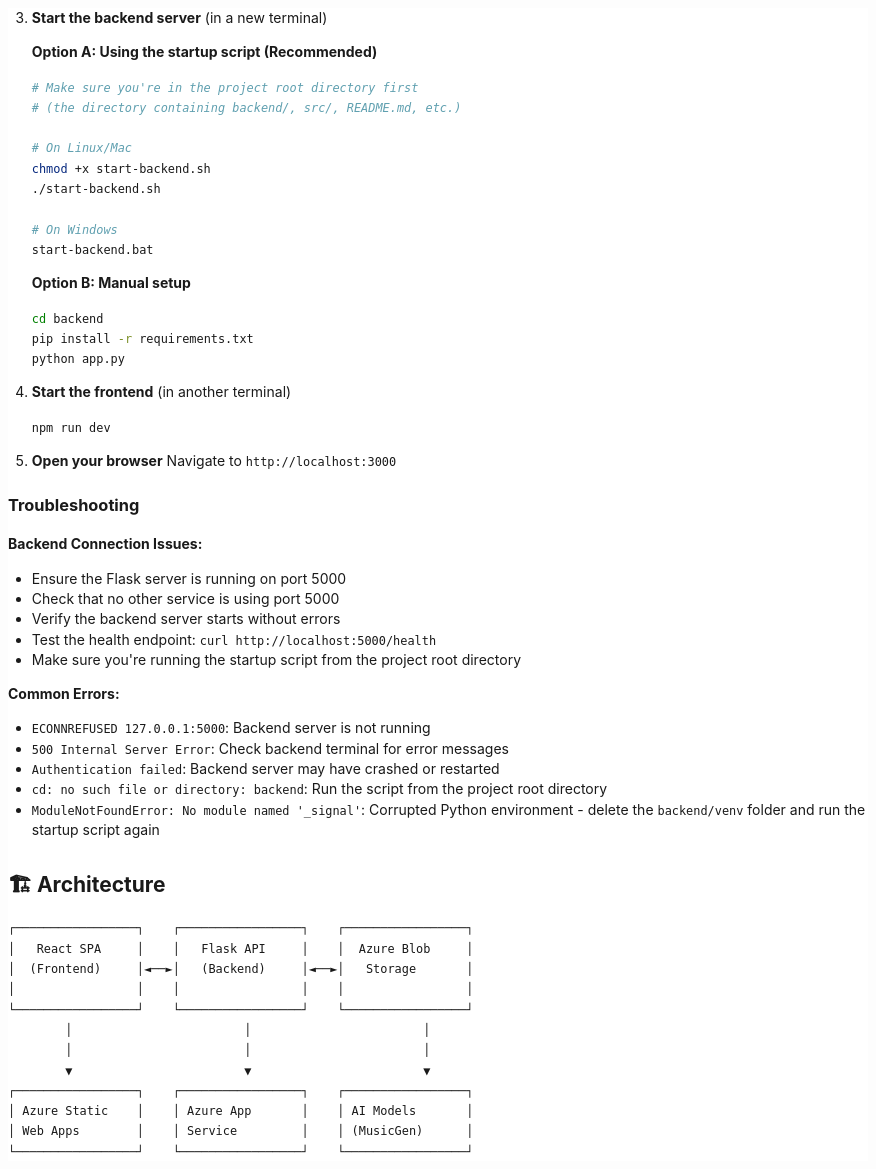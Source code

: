 3. **Start the backend server** (in a new terminal)
   
   **Option A: Using the startup script (Recommended)**
   ```bash
   # Make sure you're in the project root directory first
   # (the directory containing backend/, src/, README.md, etc.)
   
   # On Linux/Mac
   chmod +x start-backend.sh
   ./start-backend.sh
   
   # On Windows
   start-backend.bat
   ```
   
   **Option B: Manual setup**
   ```bash
   cd backend
   pip install -r requirements.txt
   python app.py
   ```

4. **Start the frontend** (in another terminal)
   ```bash
   npm run dev
   ```

5. **Open your browser**
   Navigate to `http://localhost:3000`

### Troubleshooting

**Backend Connection Issues:**
- Ensure the Flask server is running on port 5000
- Check that no other service is using port 5000
- Verify the backend server starts without errors
- Test the health endpoint: `curl http://localhost:5000/health`
- Make sure you're running the startup script from the project root directory

**Common Errors:**
- `ECONNREFUSED 127.0.0.1:5000`: Backend server is not running
- `500 Internal Server Error`: Check backend terminal for error messages
- `Authentication failed`: Backend server may have crashed or restarted
- `cd: no such file or directory: backend`: Run the script from the project root directory
- `ModuleNotFoundError: No module named '_signal'`: Corrupted Python environment - delete the `backend/venv` folder and run the startup script again

## 🏗️ Architecture

```
┌─────────────────┐    ┌─────────────────┐    ┌─────────────────┐
│   React SPA     │    │   Flask API     │    │  Azure Blob     │
│  (Frontend)     │◄──►│   (Backend)     │◄──►│   Storage       │
│                 │    │                 │    │                 │
└─────────────────┘    └─────────────────┘    └─────────────────┘
        │                        │                        │
        │                        │                        │
        ▼                        ▼                        ▼
┌─────────────────┐    ┌─────────────────┐    ┌─────────────────┐
│ Azure Static    │    │ Azure App       │    │ AI Models       │
│ Web Apps        │    │ Service         │    │ (MusicGen)      │
└─────────────────┘    └─────────────────┘    └─────────────────┘
```
